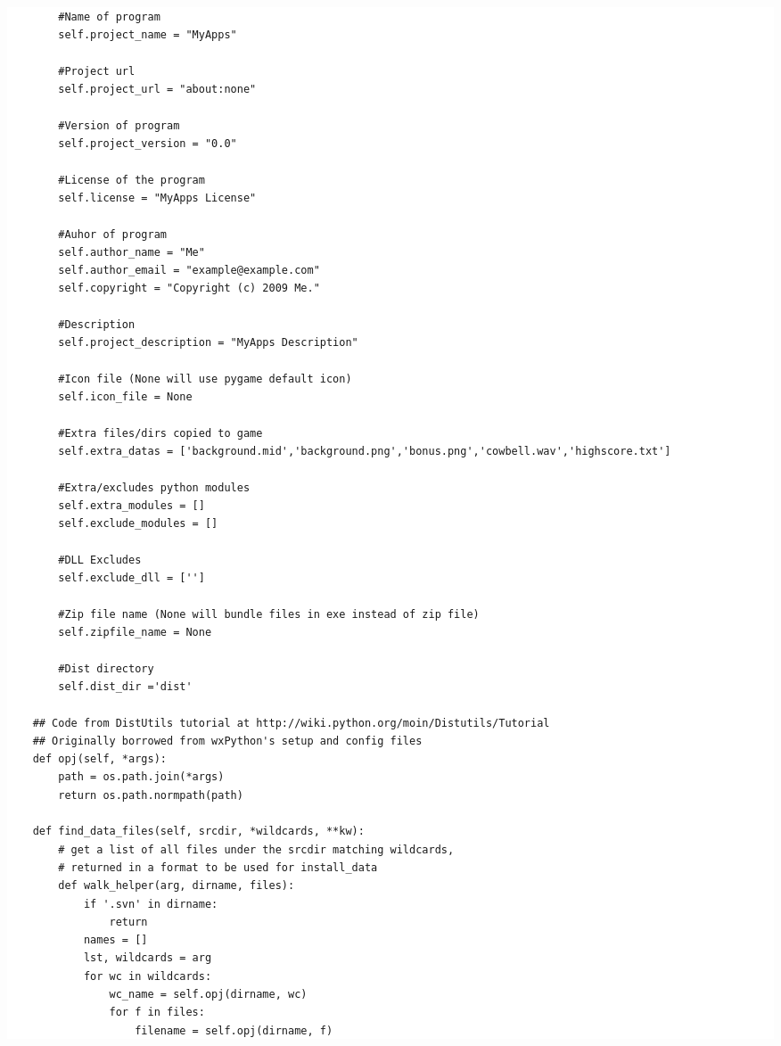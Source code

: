             #Name of program
            self.project_name = "MyApps"

            #Project url
            self.project_url = "about:none"

            #Version of program
            self.project_version = "0.0"

            #License of the program
            self.license = "MyApps License"

            #Auhor of program
            self.author_name = "Me"
            self.author_email = "example@example.com"
            self.copyright = "Copyright (c) 2009 Me."

            #Description
            self.project_description = "MyApps Description"

            #Icon file (None will use pygame default icon)
            self.icon_file = None

            #Extra files/dirs copied to game
            self.extra_datas = ['background.mid','background.png','bonus.png','cowbell.wav','highscore.txt']

            #Extra/excludes python modules
            self.extra_modules = []
            self.exclude_modules = []

            #DLL Excludes
            self.exclude_dll = ['']

            #Zip file name (None will bundle files in exe instead of zip file)
            self.zipfile_name = None

            #Dist directory
            self.dist_dir ='dist'

        ## Code from DistUtils tutorial at http://wiki.python.org/moin/Distutils/Tutorial
        ## Originally borrowed from wxPython's setup and config files
        def opj(self, *args):
            path = os.path.join(*args)
            return os.path.normpath(path)

        def find_data_files(self, srcdir, *wildcards, **kw):
            # get a list of all files under the srcdir matching wildcards,
            # returned in a format to be used for install_data
            def walk_helper(arg, dirname, files):
                if '.svn' in dirname:
                    return
                names = []
                lst, wildcards = arg
                for wc in wildcards:
                    wc_name = self.opj(dirname, wc)
                    for f in files:
                        filename = self.opj(dirname, f)
